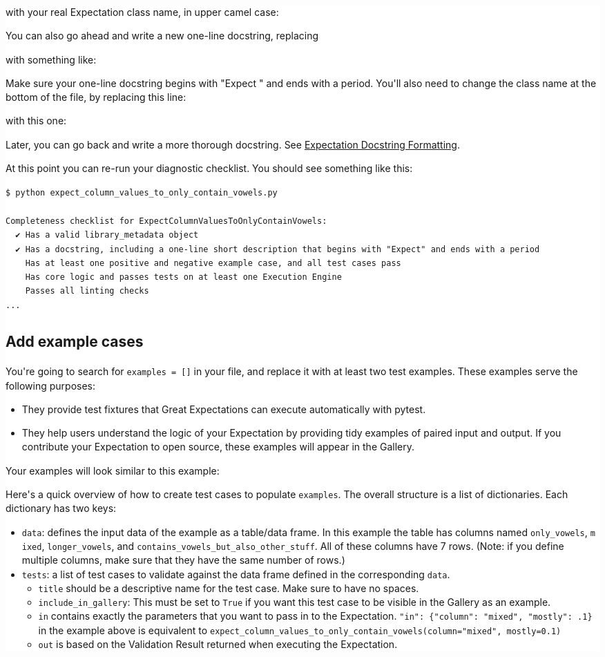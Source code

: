 with your real Expectation class name, in upper camel case:
```python name="version-0.17.23 docs/docusaurus/versioned_docs/version-0.17.23/guides/expectations/creating_custom_expectations/expect_column_values_to_only_contain_vowels.py ExpectColumnValuesToOnlyContainVowels class_def"
```

You can also go ahead and write a new one-line docstring, replacing
```python name="version-0.17.23 docs/docusaurus/versioned_docs/version-0.17.23/guides/expectations/creating_custom_expectations/regex_based_column_map_expectation_template.py docstring"
```

with something like:
```python name="version-0.17.23 docs/docusaurus/versioned_docs/version-0.17.23/guides/expectations/creating_custom_expectations/expect_column_values_to_only_contain_vowels.py docstring"
```

Make sure your one-line docstring begins with "Expect " and ends with a period. You'll also need to change the class name at the bottom of the file, by replacing this line:

```python name="version-0.17.23 docs/docusaurus/versioned_docs/version-0.17.23/guides/expectations/creating_custom_expectations/regex_based_column_map_expectation_template.py diagnostics"
```

with this one:
```python name="version-0.17.23 docs/docusaurus/versioned_docs/version-0.17.23/guides/expectations/creating_custom_expectations/expect_column_values_to_only_contain_vowels.py diagnostics"
```

Later, you can go back and write a more thorough docstring. See [Expectation Docstring Formatting](https://github.com/great-expectations/great_expectations/blob/develop/docs/expectation_gallery/3-expectation-docstring-formatting.md).

At this point you can re-run your diagnostic checklist. You should see something like this:
```
$ python expect_column_values_to_only_contain_vowels.py

Completeness checklist for ExpectColumnValuesToOnlyContainVowels:
  ✔ Has a valid library_metadata object
  ✔ Has a docstring, including a one-line short description that begins with "Expect" and ends with a period
    Has at least one positive and negative example case, and all test cases pass
    Has core logic and passes tests on at least one Execution Engine
    Passes all linting checks
...
```

## Add example cases

You're going to search for `examples = []` in your file, and replace it with at least two test examples. These examples serve the following purposes:

- They provide test fixtures that Great Expectations can execute automatically with pytest.

- They help users understand the logic of your Expectation by providing tidy examples of paired input and output. If you contribute your Expectation to open source, these examples will appear in the Gallery.

Your examples will look similar to this example:

```python name="version-0.17.23 docs/docusaurus/versioned_docs/version-0.17.23/guides/expectations/creating_custom_expectations/expect_column_values_to_only_contain_vowels.py examples"
```

Here's a quick overview of how to create test cases to populate `examples`. The overall structure is a list of dictionaries. Each dictionary has two keys:

* `data`: defines the input data of the example as a table/data frame. In this example the table has columns named `only_vowels`, `mixed`, `longer_vowels`, and `contains_vowels_but_also_other_stuff`. All of these columns have 7 rows. (Note: if you define multiple columns, make sure that they have the same number of rows.)
* `tests`: a list of test cases to validate against the data frame defined in the corresponding `data`.
	* `title` should be a descriptive name for the test case. Make sure to have no spaces.
	* `include_in_gallery`: This must be set to `True` if you want this test case to be visible in the Gallery as an example.
	* `in` contains exactly the parameters that you want to pass in to the Expectation. `"in": {"column": "mixed", "mostly": .1}` in the example above is equivalent to `expect_column_values_to_only_contain_vowels(column="mixed", mostly=0.1)`
	* `out` is based on the Validation Result returned when executing the Expectation.